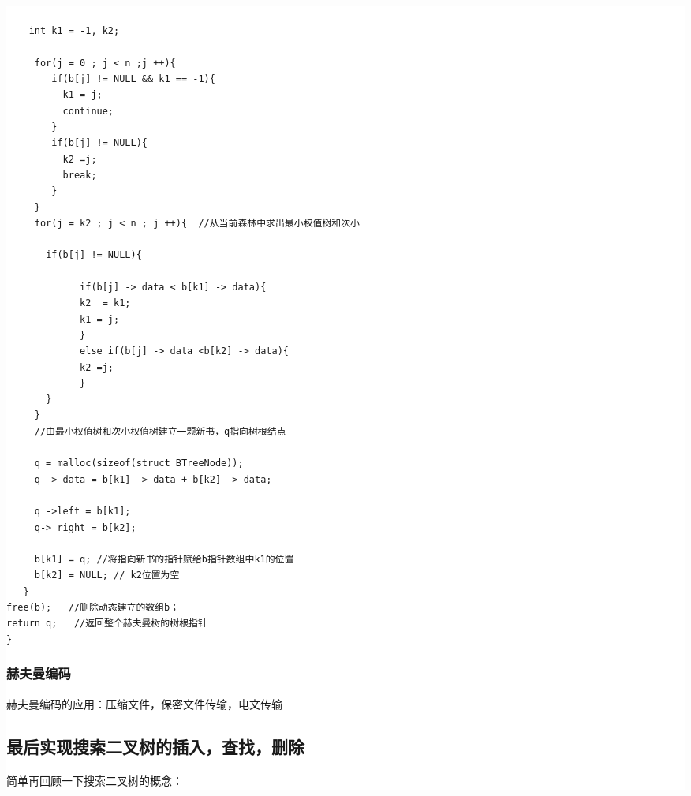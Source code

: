  ```

     int k1 = -1, k2;

      for(j = 0 ; j < n ;j ++){
         if(b[j] != NULL && k1 == -1){
           k1 = j;
           continue;
         }
         if(b[j] != NULL){
           k2 =j;
           break;
         }
      }
      for(j = k2 ; j < n ; j ++){  //从当前森林中求出最小权值树和次小

        if(b[j] != NULL){

              if(b[j] -> data < b[k1] -> data){
              k2  = k1;
              k1 = j;
              }
              else if(b[j] -> data <b[k2] -> data){
              k2 =j;
              }
        }
      }
      //由最小权值树和次小权值树建立一颗新书，q指向树根结点

      q = malloc(sizeof(struct BTreeNode));
      q -> data = b[k1] -> data + b[k2] -> data;

      q ->left = b[k1];
      q-> right = b[k2];

      b[k1] = q; //将指向新书的指针赋给b指针数组中k1的位置
      b[k2] = NULL; // k2位置为空
    }
free(b);   //删除动态建立的数组b；
return q;   //返回整个赫夫曼树的树根指针
}

 ```

### 赫夫曼编码

赫夫曼编码的应用：压缩文件，保密文件传输，电文传输
## 最后实现搜索二叉树的插入，查找，删除

简单再回顾一下搜索二叉树的概念：
